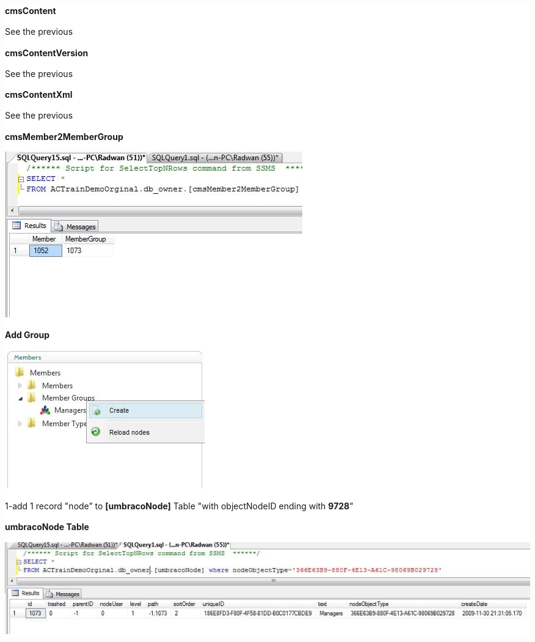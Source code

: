 **cmsContent**

See the previous

**cmsContentVersion**

See the previous

**cmsContentXml**

See the previous

**cmsMember2MemberGroup**

[![Member DB Diagram t2](/assets/images/2010/05/Member-DB-Diagram-t2.jpg)](/assets/images/2010/05/Member-DB-Diagram-t2.jpg)

**Add Group**

[![Group](/assets/images/2010/05/Group.jpg)](/assets/images/2010/05/Group.jpg)

1-add 1 record "node” to **\[umbracoNode\]** Table "with objectNodeID ending with **9728**"

**umbracoNode Table**

[![Group t1](/assets/images/2010/05/Group-t1.jpg)](/assets/images/2010/05/Group-t1.jpg)